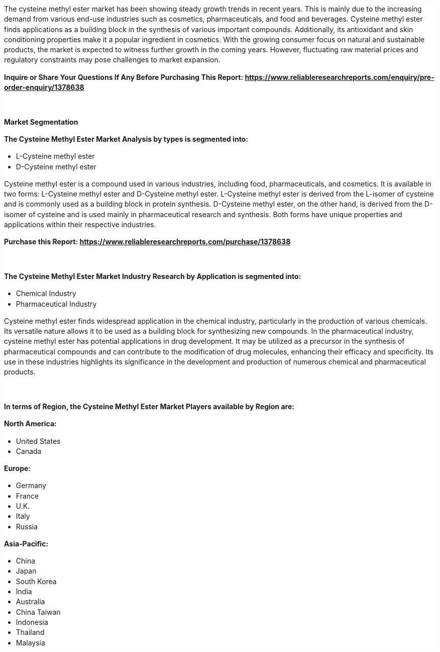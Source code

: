 <p><p>The cysteine methyl ester market has been showing steady growth trends in recent years. This is mainly due to the increasing demand from various end-use industries such as cosmetics, pharmaceuticals, and food and beverages. Cysteine methyl ester finds applications as a building block in the synthesis of various important compounds. Additionally, its antioxidant and skin conditioning properties make it a popular ingredient in cosmetics. With the growing consumer focus on natural and sustainable products, the market is expected to witness further growth in the coming years. However, fluctuating raw material prices and regulatory constraints may pose challenges to market expansion.</p></p>
<p><strong>Inquire or Share Your Questions If Any Before Purchasing This Report: <a href="https://www.reliableresearchreports.com/enquiry/pre-order-enquiry/1378638">https://www.reliableresearchreports.com/enquiry/pre-order-enquiry/1378638</a></strong></p>
<p>&nbsp;</p>
<p><strong>Market Segmentation</strong></p>
<p><strong>The Cysteine Methyl Ester Market Analysis by types is segmented into:</strong></p>
<p><ul><li>L-Cysteine methyl ester</li><li>D-Cysteine methyl ester</li></ul></p>
<p><p>Cysteine methyl ester is a compound used in various industries, including food, pharmaceuticals, and cosmetics. It is available in two forms: L-Cysteine methyl ester and D-Cysteine methyl ester. L-Cysteine methyl ester is derived from the L-isomer of cysteine and is commonly used as a building block in protein synthesis. D-Cysteine methyl ester, on the other hand, is derived from the D-isomer of cysteine and is used mainly in pharmaceutical research and synthesis. Both forms have unique properties and applications within their respective industries.</p></p>
<p><strong>Purchase this Report:&nbsp;<a href="https://www.reliableresearchreports.com/purchase/1378638">https://www.reliableresearchreports.com/purchase/1378638</a></strong></p>
<p>&nbsp;</p>
<p><strong>The Cysteine Methyl Ester Market Industry Research by Application is segmented into:</strong></p>
<p><ul><li>Chemical Industry</li><li>Pharmaceutical Industry</li></ul></p>
<p><p>Cysteine methyl ester finds widespread application in the chemical industry, particularly in the production of various chemicals. Its versatile nature allows it to be used as a building block for synthesizing new compounds. In the pharmaceutical industry, cysteine methyl ester has potential applications in drug development. It may be utilized as a precursor in the synthesis of pharmaceutical compounds and can contribute to the modification of drug molecules, enhancing their efficacy and specificity. Its use in these industries highlights its significance in the development and production of numerous chemical and pharmaceutical products.</p></p>
<p>&nbsp;</p>
<p><strong>In terms of Region, the Cysteine Methyl Ester Market Players available by Region are:</strong></p>
<p>
    <p> <strong> North America: </strong>
        <ul>
            <li>United States</li>
            <li>Canada</li>
        </ul>
        </p> 
    <p> <strong> Europe: </strong>
        <ul>
            <li>Germany</li>
            <li>France</li>
            <li>U.K.</li>
            <li>Italy</li>
            <li>Russia</li>
        </ul>
        </p> 
    <p> <strong> Asia-Pacific: </strong>
        <ul>
            <li>China</li>
            <li>Japan</li>
            <li>South Korea</li>
            <li>India</li>
            <li>Australia</li>
            <li>China Taiwan</li>
            <li>Indonesia</li>
            <li>Thailand</li>
            <li>Malaysia</li>